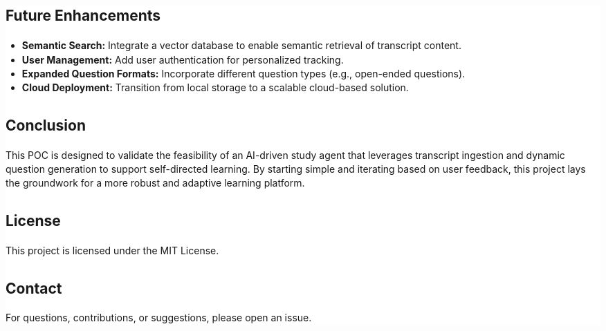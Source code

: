 
## Future Enhancements

- **Semantic Search:** Integrate a vector database to enable semantic retrieval of transcript content.
- **User Management:** Add user authentication for personalized tracking.
- **Expanded Question Formats:** Incorporate different question types (e.g., open-ended questions).
- **Cloud Deployment:** Transition from local storage to a scalable cloud-based solution.

## Conclusion

This POC is designed to validate the feasibility of an AI-driven study agent that leverages transcript ingestion and dynamic question generation to support self-directed learning. By starting simple and iterating based on user feedback, this project lays the groundwork for a more robust and adaptive learning platform.

## License

This project is licensed under the MIT License.

## Contact

For questions, contributions, or suggestions, please open an issue.

